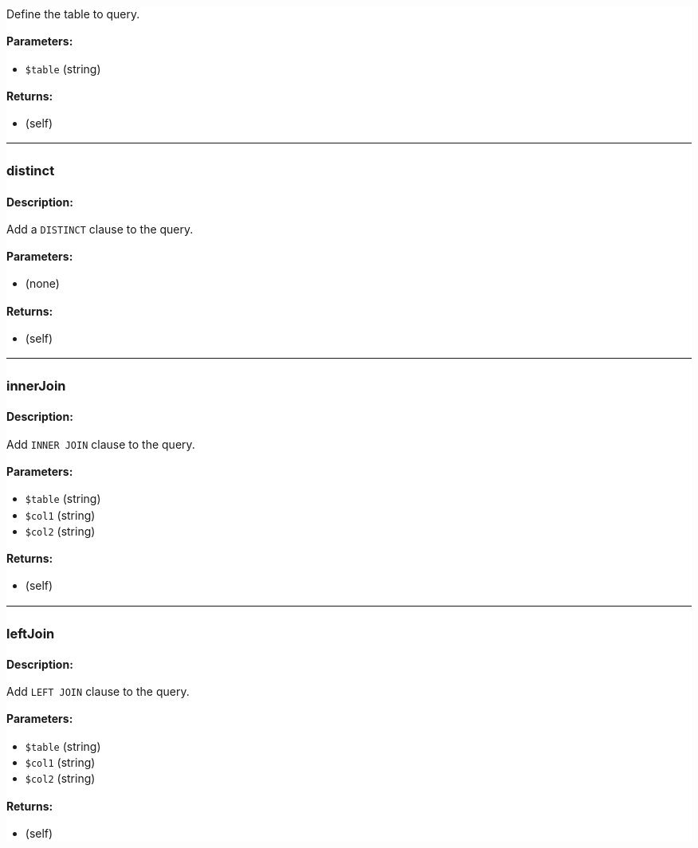 Define the table to query.

**Parameters:**

- `$table` (string)

**Returns:**

- (self)

<hr />

### distinct

**Description:**

Add a `DISTINCT` clause to the query.

**Parameters:**

- (none)

**Returns:**

- (self)

<hr />

### innerJoin

**Description:**

Add `INNER JOIN` clause to the query.

**Parameters:**

- `$table` (string)
- `$col1` (string)
- `$col2` (string)

**Returns:**

- (self)

<hr />

### leftJoin

**Description:**

Add `LEFT JOIN` clause to the query.

**Parameters:**

- `$table` (string)
- `$col1` (string)
- `$col2` (string)

**Returns:**

- (self)
